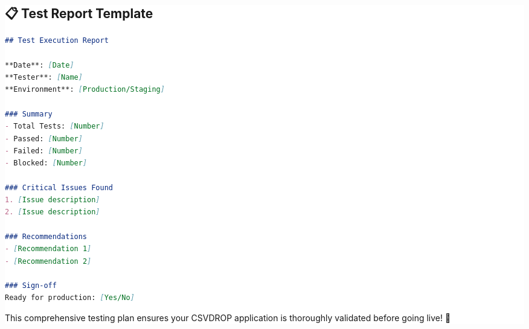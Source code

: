 ## 📋 Test Report Template

```markdown
## Test Execution Report

**Date**: [Date]
**Tester**: [Name]
**Environment**: [Production/Staging]

### Summary
- Total Tests: [Number]
- Passed: [Number]
- Failed: [Number]
- Blocked: [Number]

### Critical Issues Found
1. [Issue description]
2. [Issue description]

### Recommendations
- [Recommendation 1]
- [Recommendation 2]

### Sign-off
Ready for production: [Yes/No]
```

This comprehensive testing plan ensures your CSVDROP application is thoroughly validated before going live! 🚀